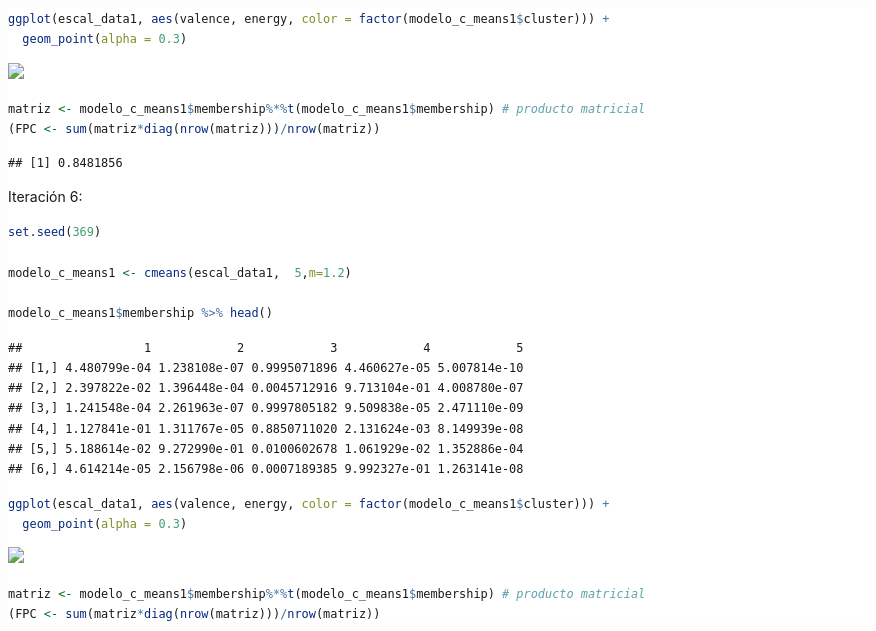 ``` r
ggplot(escal_data1, aes(valence, energy, color = factor(modelo_c_means1$cluster))) + 
  geom_point(alpha = 0.3) 
```

![](README_files/figure-gfm/unnamed-chunk-38-1.png)

``` r
matriz <- modelo_c_means1$membership%*%t(modelo_c_means1$membership) # producto matricial
(FPC <- sum(matriz*diag(nrow(matriz)))/nrow(matriz))
```

    ## [1] 0.8481856

Iteración 6:

``` r
set.seed(369)

modelo_c_means1 <- cmeans(escal_data1,  5,m=1.2) 

modelo_c_means1$membership %>% head()
```

    ##                 1            2            3            4            5
    ## [1,] 4.480799e-04 1.238108e-07 0.9995071896 4.460627e-05 5.007814e-10
    ## [2,] 2.397822e-02 1.396448e-04 0.0045712916 9.713104e-01 4.008780e-07
    ## [3,] 1.241548e-04 2.261963e-07 0.9997805182 9.509838e-05 2.471110e-09
    ## [4,] 1.127841e-01 1.311767e-05 0.8850711020 2.131624e-03 8.149939e-08
    ## [5,] 5.188614e-02 9.272990e-01 0.0100602678 1.061929e-02 1.352886e-04
    ## [6,] 4.614214e-05 2.156798e-06 0.0007189385 9.992327e-01 1.263141e-08

``` r
ggplot(escal_data1, aes(valence, energy, color = factor(modelo_c_means1$cluster))) + 
  geom_point(alpha = 0.3) 
```

![](README_files/figure-gfm/unnamed-chunk-40-1.png)

``` r
matriz <- modelo_c_means1$membership%*%t(modelo_c_means1$membership) # producto matricial
(FPC <- sum(matriz*diag(nrow(matriz)))/nrow(matriz))
```
